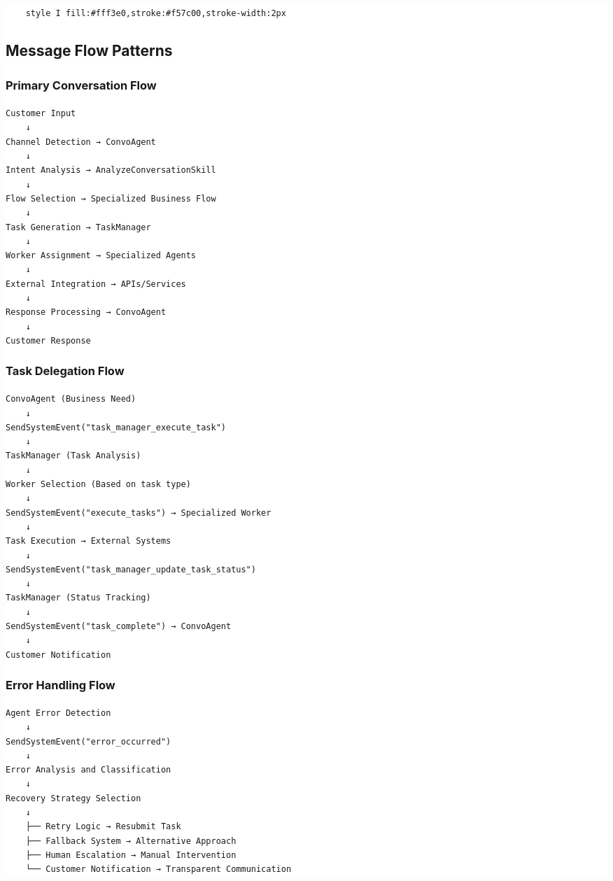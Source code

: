 ```mermaid
    style I fill:#fff3e0,stroke:#f57c00,stroke-width:2px
```

## Message Flow Patterns

### Primary Conversation Flow
```
Customer Input
    ↓
Channel Detection → ConvoAgent
    ↓
Intent Analysis → AnalyzeConversationSkill  
    ↓
Flow Selection → Specialized Business Flow
    ↓
Task Generation → TaskManager
    ↓
Worker Assignment → Specialized Agents
    ↓
External Integration → APIs/Services
    ↓
Response Processing → ConvoAgent
    ↓
Customer Response
```

### Task Delegation Flow
```
ConvoAgent (Business Need)
    ↓
SendSystemEvent("task_manager_execute_task")
    ↓
TaskManager (Task Analysis)
    ↓
Worker Selection (Based on task type)
    ↓
SendSystemEvent("execute_tasks") → Specialized Worker
    ↓
Task Execution → External Systems
    ↓
SendSystemEvent("task_manager_update_task_status")
    ↓
TaskManager (Status Tracking)
    ↓
SendSystemEvent("task_complete") → ConvoAgent
    ↓
Customer Notification
```

### Error Handling Flow
```
Agent Error Detection
    ↓
SendSystemEvent("error_occurred")
    ↓
Error Analysis and Classification
    ↓
Recovery Strategy Selection
    ↓
    ├── Retry Logic → Resubmit Task
    ├── Fallback System → Alternative Approach
    ├── Human Escalation → Manual Intervention
    └── Customer Notification → Transparent Communication
```